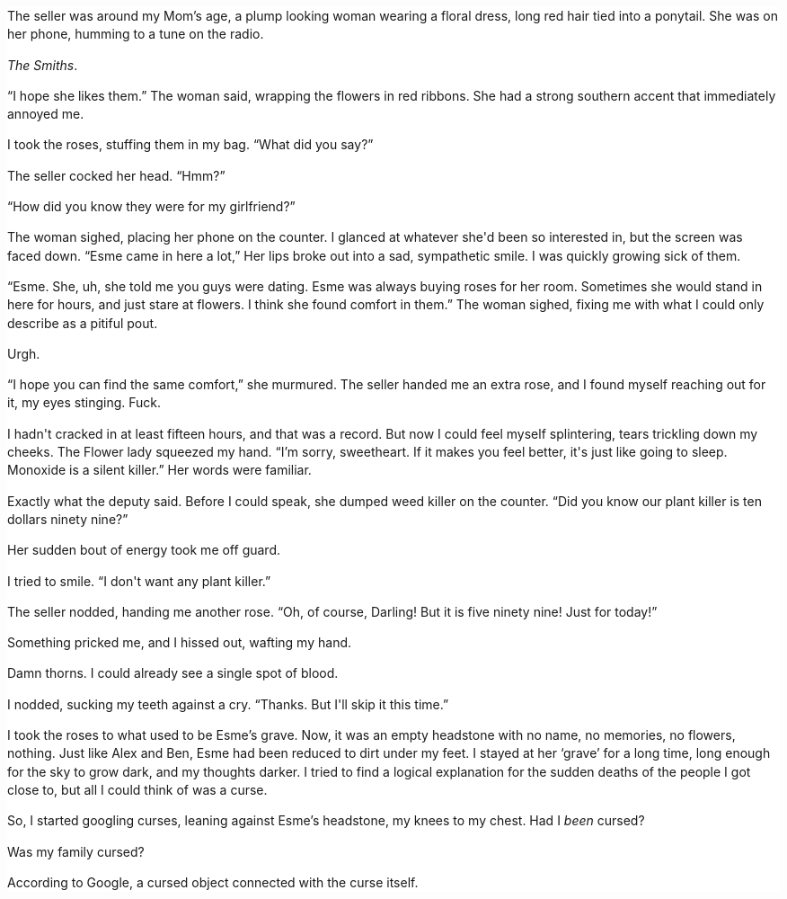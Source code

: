 The seller was around my Mom’s age, a plump looking woman wearing a floral dress, long red hair tied into a ponytail. She was on her phone, humming to a tune on the radio. 

*The Smiths*. 

“I hope she likes them.”  The woman said, wrapping the flowers in red ribbons. She had a strong southern accent that immediately annoyed me. 

I took the roses, stuffing them in my bag. “What did you say?”

The seller cocked her head. “Hmm?”

“How did you know they were for my girlfriend?”

The woman sighed, placing her phone on the counter. I glanced at whatever she'd been so interested in, but the screen was faced down. “Esme came in here a lot,” Her lips broke out into a sad, sympathetic smile. I was quickly growing sick of them. 

“Esme. She, uh, she told me you guys were dating. Esme was always buying roses for her room. Sometimes she would stand in here for hours, and just stare at flowers. I think she found comfort in them.” The woman sighed, fixing me with what I could only describe as a pitiful pout. 

Urgh. 

“I hope you can find the same comfort,” she murmured. The seller handed me an extra rose, and I found myself reaching out for it, my eyes stinging. Fuck. 

I hadn't cracked in at least fifteen hours, and that was a record. But now I could feel myself splintering, tears trickling down my cheeks. The Flower lady squeezed my hand. “I’m sorry, sweetheart. If it makes you feel better, it's just like going to sleep. Monoxide is a silent killer.” Her words were familiar. 

Exactly what the deputy said. Before I could speak, she dumped weed killer on the counter. “Did you know our plant killer is ten dollars ninety nine?” 

Her sudden bout of energy took me off guard. 

I tried to smile. “I don't want any plant killer.”

The seller nodded, handing me another rose. “Oh, of course, Darling! But it is five ninety nine! Just for today!”

Something pricked me, and I hissed out, wafting my hand. 

Damn thorns. I could already see a single spot of blood. 

I nodded, sucking my teeth against a cry. “Thanks. But I'll skip it this time.”

I took the roses to what used to be Esme’s grave. Now, it was an empty headstone with no name, no memories, no flowers, nothing. Just like Alex and Ben, Esme had been reduced to dirt under my feet. I stayed at her ‘grave’ for a long time, long enough for the sky to grow dark, and my thoughts darker. I tried to find a logical explanation for the sudden deaths of the people I got close to, but all I could think of was a curse. 

So, I started googling curses, leaning against Esme’s headstone, my knees to my chest. Had I *been* cursed? 

Was my family cursed? 

According to Google, a cursed object connected with the curse itself. 
